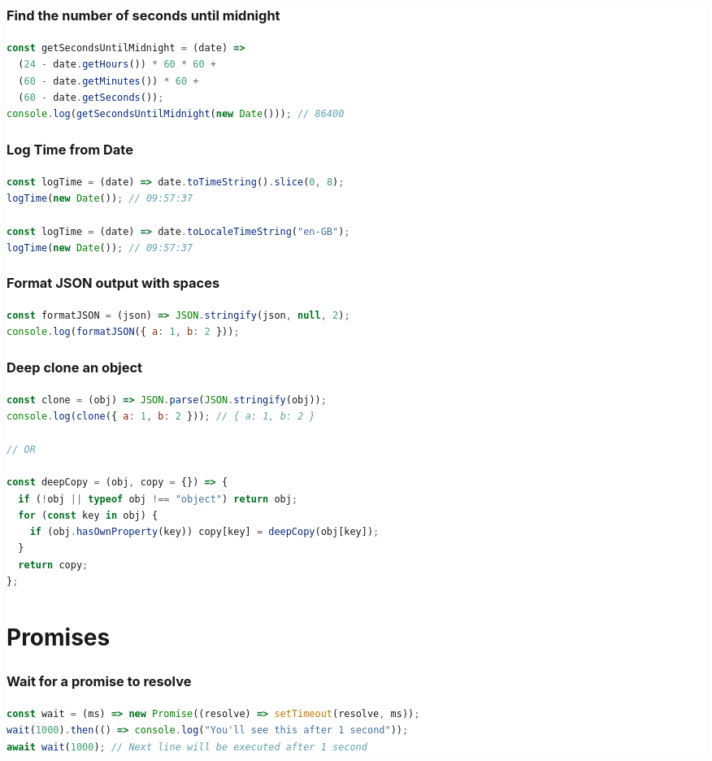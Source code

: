 ### Find the number of seconds until midnight

```javascript
const getSecondsUntilMidnight = (date) =>
  (24 - date.getHours()) * 60 * 60 +
  (60 - date.getMinutes()) * 60 +
  (60 - date.getSeconds());
console.log(getSecondsUntilMidnight(new Date())); // 86400
```

### Log Time from Date

```javascript
const logTime = (date) => date.toTimeString().slice(0, 8);
logTime(new Date()); // 09:57:37

const logTime = (date) => date.toLocaleTimeString("en-GB");
logTime(new Date()); // 09:57:37
```

### Format JSON output with spaces

```javascript
const formatJSON = (json) => JSON.stringify(json, null, 2);
console.log(formatJSON({ a: 1, b: 2 }));
```

### Deep clone an object

```javascript
const clone = (obj) => JSON.parse(JSON.stringify(obj));
console.log(clone({ a: 1, b: 2 })); // { a: 1, b: 2 }

// OR

const deepCopy = (obj, copy = {}) => {
  if (!obj || typeof obj !== "object") return obj;
  for (const key in obj) {
    if (obj.hasOwnProperty(key)) copy[key] = deepCopy(obj[key]);
  }
  return copy;
};
```

# Promises

### Wait for a promise to resolve

```javascript
const wait = (ms) => new Promise((resolve) => setTimeout(resolve, ms));
wait(1000).then(() => console.log("You'll see this after 1 second"));
await wait(1000); // Next line will be executed after 1 second
```
